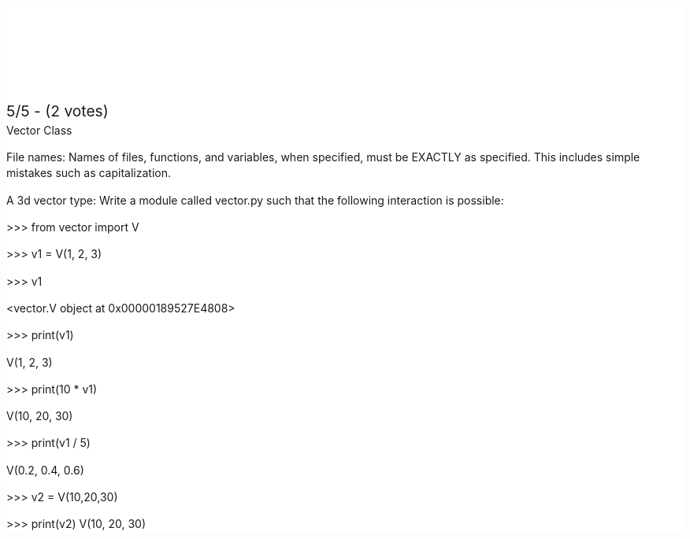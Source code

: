 <div class="kksr-stars-active" style="width: 138px;">
            <div class="kksr-star" style="padding-right: 4px">


<div class="kksr-icon" style="width: 24px; height: 24px;"></div>
        </div>
            <div class="kksr-star" style="padding-right: 4px">


<div class="kksr-icon" style="width: 24px; height: 24px;"></div>
        </div>
            <div class="kksr-star" style="padding-right: 4px">


<div class="kksr-icon" style="width: 24px; height: 24px;"></div>
        </div>
            <div class="kksr-star" style="padding-right: 4px">


<div class="kksr-icon" style="width: 24px; height: 24px;"></div>
        </div>
            <div class="kksr-star" style="padding-right: 4px">


<div class="kksr-icon" style="width: 24px; height: 24px;"></div>
        </div>
    </div>
</div>


<div class="kksr-legend" style="font-size: 19.2px;">
            5/5 - (2 votes)    </div>
    </div>
Vector Class

File names: Names of files, functions, and variables, when specified, must be EXACTLY as specified. This includes simple mistakes such as capitalization.

A 3d vector type: Write a module called vector.py such that the following interaction is possible:

&gt;&gt;&gt; from vector import V

&gt;&gt;&gt; v1 = V(1, 2, 3)

&gt;&gt;&gt; v1

&lt;vector.V object at 0x00000189527E4808&gt;

&gt;&gt;&gt; print(v1)

V(1, 2, 3)

&gt;&gt;&gt; print(10 * v1)

V(10, 20, 30)

&gt;&gt;&gt; print(v1 / 5)

V(0.2, 0.4, 0.6)

&gt;&gt;&gt; v2 = V(10,20,30)

&gt;&gt;&gt; print(v2) V(10, 20, 30)
